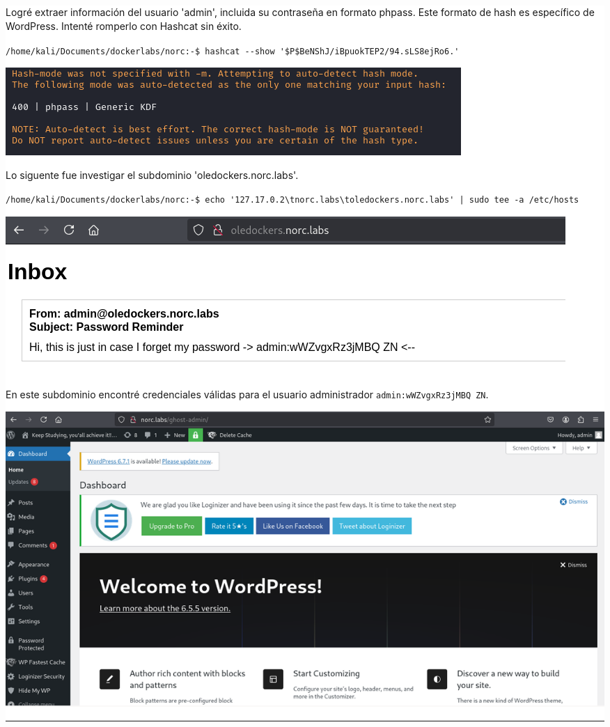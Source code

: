 Logré extraer información del usuario 'admin', incluida su contraseña en formato phpass. Este formato de hash es específico de WordPress. Intenté romperlo con Hashcat sin éxito.

```terminal
/home/kali/Documents/dockerlabs/norc:-$ hashcat --show '$P$BeNShJ/iBpuokTEP2/94.sLS8ejRo6.'
```

![](/assets/img/dockerlabs-writeup-norc/norc1_13.png)

Lo siguente fue investigar el subdominio 'oledockers.norc.labs'.

```terminal
/home/kali/Documents/dockerlabs/norc:-$ echo '127.17.0.2\tnorc.labs\toledockers.norc.labs' | sudo tee -a /etc/hosts
```

![](/assets/img/dockerlabs-writeup-norc/norc1_15.png)

En este subdominio encontré credenciales válidas para el usuario administrador ```admin:wWZvgxRz3jMBQ ZN```.

![](/assets/img/dockerlabs-writeup-norc/norc1_16.png)

---